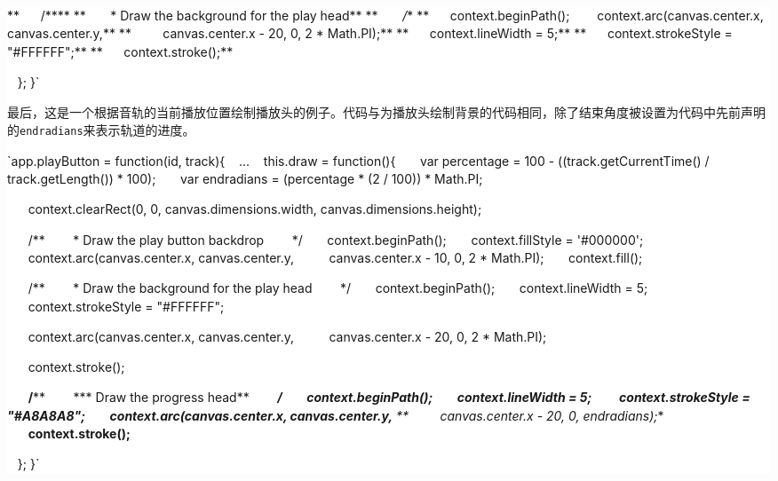 **      /****
**       * Draw the background for the play head**
**       */**
**      context.beginPath();**` `**      context.arc(canvas.center.x, canvas.center.y,**
**         canvas.center.x - 20, 0, 2 * Math.PI);**
**      context.lineWidth = 5;**
**      context.strokeStyle = "#FFFFFF";**
**      context.stroke();**

   };
}`

最后，这是一个根据音轨的当前播放位置绘制播放头的例子。代码与为播放头绘制背景的代码相同，除了结束角度被设置为代码中先前声明的`endradians`来表示轨道的进度。

`app.playButton = function(id, track){
   ...
   this.draw = function(){
      var percentage = 100 - ((track.getCurrentTime() / track.getLength()) *
100);
      var endradians = (percentage * (2 / 100)) * Math.PI;

      context.clearRect(0, 0, canvas.dimensions.width,
canvas.dimensions.height);

      /**
       * Draw the play button backdrop
       */
      context.beginPath();
      context.fillStyle = '#000000';
      context.arc(canvas.center.x, canvas.center.y,
         canvas.center.x - 10, 0, 2 * Math.PI);
      context.fill();

      /**
       * Draw the background for the play head
       */
      context.beginPath();
      context.lineWidth = 5;
      context.strokeStyle = "#FFFFFF";

      context.arc(canvas.center.x, canvas.center.y,
         canvas.center.x - 20, 0, 2 * Math.PI);

      context.stroke();

      **/****
       *** Draw the progress head**
       ***/**
      **context.beginPath();**
      **context.lineWidth = 5;**` `      **context.strokeStyle = "#A8A8A8";**
      **context.arc(canvas.center.x, canvas.center.y,**
**         canvas.center.x - 20, 0, endradians);**
      **context.stroke();**

   };
}`
